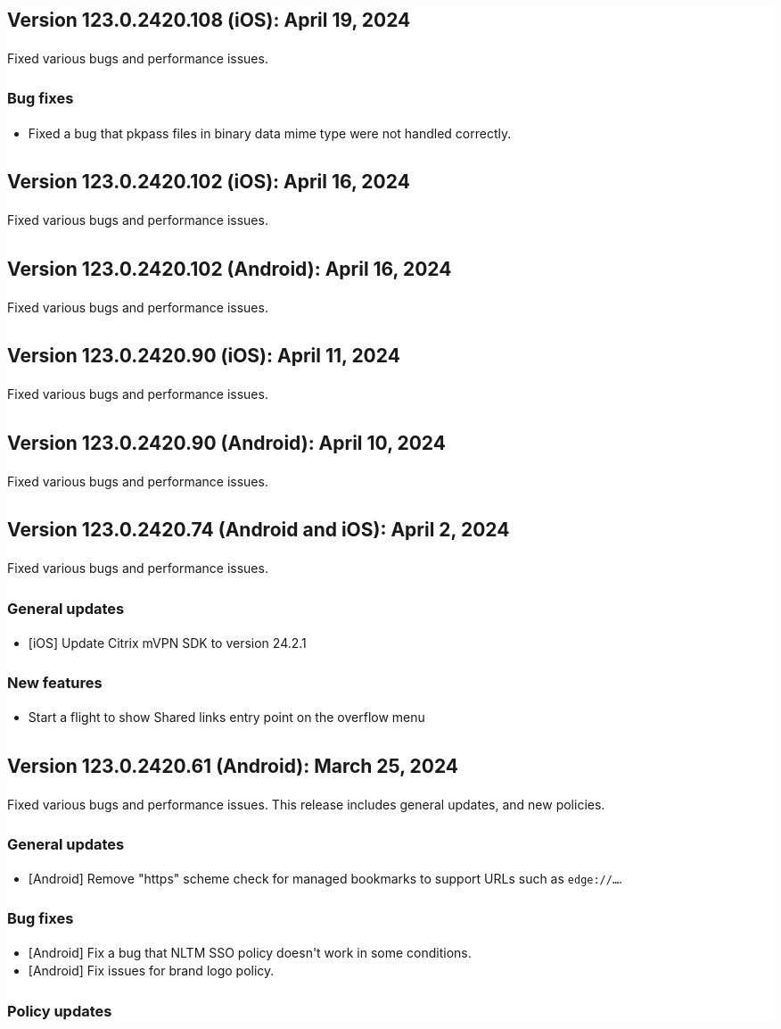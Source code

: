 

## Version 123.0.2420.108 (iOS): April 19, 2024

Fixed various bugs and performance issues.

### Bug fixes

- Fixed a bug that pkpass files in binary data mime type were not handled correctly.

## Version 123.0.2420.102 (iOS): April 16, 2024

Fixed various bugs and performance issues.

## Version 123.0.2420.102 (Android): April 16, 2024

Fixed various bugs and performance issues.

## Version 123.0.2420.90 (iOS): April 11, 2024

Fixed various bugs and performance issues.

## Version 123.0.2420.90 (Android): April 10, 2024

Fixed various bugs and performance issues.

## Version 123.0.2420.74 (Android and iOS): April 2, 2024

Fixed various bugs and performance issues.

### General updates

- [iOS] Update Citrix mVPN SDK to version 24.2.1

### New features

- Start a flight to show Shared links entry point on the overflow menu

## Version 123.0.2420.61 (Android): March 25, 2024

Fixed various bugs and performance issues. This release includes general updates, and new policies.

### General updates

- [Android] Remove "https" scheme check for managed bookmarks to support URLs such as `edge://…`.

### Bug fixes

- [Android] Fix a bug that NLTM SSO policy doesn't work in some conditions.
- [Android] Fix issues for brand logo policy.

### Policy updates
